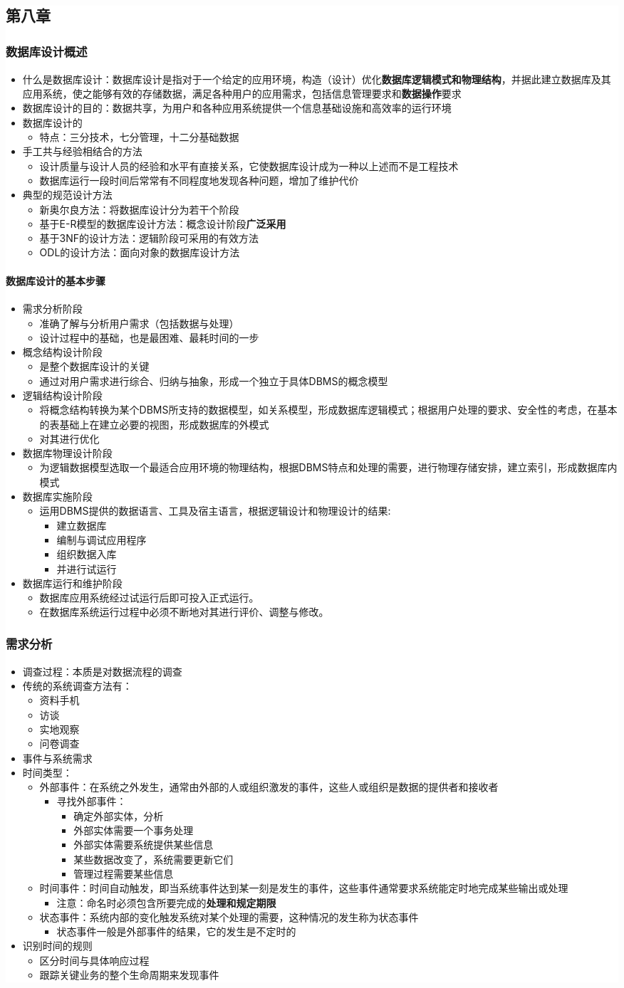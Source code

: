 ## 第八章
### 数据库设计概述

* 什么是数据库设计：数据库设计是指对于一个给定的应用环境，构造（设计）优化**数据库逻辑模式和物理结构**，并据此建立数据库及其应用系统，使之能够有效的存储数据，满足各种用户的应用需求，包括信息管理要求和**数据操作**要求
* 数据库设计的目的：数据共享，为用户和各种应用系统提供一个信息基础设施和高效率的运行环境
* 数据库设计的
    * 特点：三分技术，七分管理，十二分基础数据
* 手工共与经验相结合的方法
    * 设计质量与设计人员的经验和水平有直接关系，它使数据库设计成为一种以上述而不是工程技术
    * 数据库运行一段时间后常常有不同程度地发现各种问题，增加了维护代价
* 典型的规范设计方法
    * 新奥尔良方法：将数据库设计分为若干个阶段
    * 基于E-R模型的数据库设计方法：概念设计阶段**广泛采用**
    * 基于3NF的设计方法：逻辑阶段可采用的有效方法
    * ODL的设计方法：面向对象的数据库设计方法
#### 数据库设计的基本步骤

* 需求分析阶段
    * 准确了解与分析用户需求（包括数据与处理）
    * 设计过程中的基础，也是最困难、最耗时间的一步
* 概念结构设计阶段
    * 是整个数据库设计的关键
    * 通过对用户需求进行综合、归纳与抽象，形成一个独立于具体DBMS的概念模型
* 逻辑结构设计阶段
    * 将概念结构转换为某个DBMS所支持的数据模型，如关系模型，形成数据库逻辑模式；根据用户处理的要求、安全性的考虑，在基本的表基础上在建立必要的视图，形成数据库的外模式
    * 对其进行优化
* 数据库物理设计阶段
    * 为逻辑数据模型选取一个最适合应用环境的物理结构，根据DBMS特点和处理的需要，进行物理存储安排，建立索引，形成数据库内模式
* 数据库实施阶段
    * 运用DBMS提供的数据语言、工具及宿主语言，根据逻辑设计和物理设计的结果:
        * 建立数据库
        * 编制与调试应用程序
        * 组织数据入库
        * 并进行试运行
* 数据库运行和维护阶段
    * 数据库应用系统经过试运行后即可投入正式运行。
    * 在数据库系统运行过程中必须不断地对其进行评价、调整与修改。
### 需求分析

* 调查过程：本质是对数据流程的调查
* 传统的系统调查方法有：
    * 资料手机
    * 访谈
    * 实地观察
    * 问卷调查
* 事件与系统需求
* 时间类型：
    * 外部事件：在系统之外发生，通常由外部的人或组织激发的事件，这些人或组织是数据的提供者和接收者
        * 寻找外部事件：
            * 确定外部实体，分析
            * 外部实体需要一个事务处理
            * 外部实体需要系统提供某些信息
            * 某些数据改变了，系统需要更新它们
            * 管理过程需要某些信息
    * 时间事件：时间自动触发，即当系统事件达到某一刻是发生的事件，这些事件通常要求系统能定时地完成某些输出或处理
        * 注意：命名时必须包含所要完成的**处理和规定期限**
    * 状态事件：系统内部的变化触发系统对某个处理的需要，这种情况的发生称为状态事件
        * 状态事件一般是外部事件的结果，它的发生是不定时的
* 识别时间的规则
    * 区分时间与具体响应过程
    * 跟踪关键业务的整个生命周期来发现事件